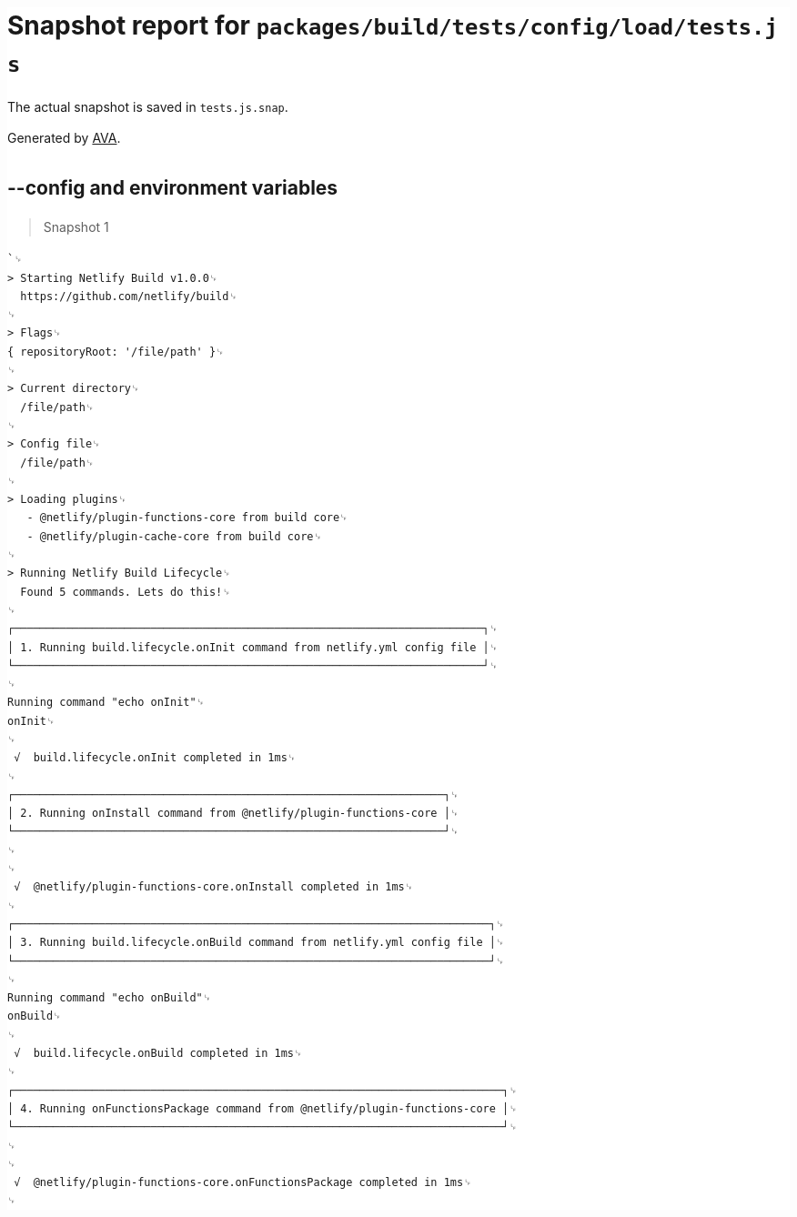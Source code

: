 # Snapshot report for `packages/build/tests/config/load/tests.js`

The actual snapshot is saved in `tests.js.snap`.

Generated by [AVA](https://ava.li).

## --config and environment variables

> Snapshot 1

    `␊
    > Starting Netlify Build v1.0.0␊
      https://github.com/netlify/build␊
    ␊
    > Flags␊
    { repositoryRoot: '/file/path' }␊
    ␊
    > Current directory␊
      /file/path␊
    ␊
    > Config file␊
      /file/path␊
    ␊
    > Loading plugins␊
       - @netlify/plugin-functions-core from build core␊
       - @netlify/plugin-cache-core from build core␊
    ␊
    > Running Netlify Build Lifecycle␊
      Found 5 commands. Lets do this!␊
    ␊
    ┌────────────────────────────────────────────────────────────────────────┐␊
    │ 1. Running build.lifecycle.onInit command from netlify.yml config file │␊
    └────────────────────────────────────────────────────────────────────────┘␊
    ␊
    Running command "echo onInit"␊
    onInit␊
    ␊
     √  build.lifecycle.onInit completed in 1ms␊
    ␊
    ┌──────────────────────────────────────────────────────────────────┐␊
    │ 2. Running onInstall command from @netlify/plugin-functions-core │␊
    └──────────────────────────────────────────────────────────────────┘␊
    ␊
    ␊
     √  @netlify/plugin-functions-core.onInstall completed in 1ms␊
    ␊
    ┌─────────────────────────────────────────────────────────────────────────┐␊
    │ 3. Running build.lifecycle.onBuild command from netlify.yml config file │␊
    └─────────────────────────────────────────────────────────────────────────┘␊
    ␊
    Running command "echo onBuild"␊
    onBuild␊
    ␊
     √  build.lifecycle.onBuild completed in 1ms␊
    ␊
    ┌───────────────────────────────────────────────────────────────────────────┐␊
    │ 4. Running onFunctionsPackage command from @netlify/plugin-functions-core │␊
    └───────────────────────────────────────────────────────────────────────────┘␊
    ␊
    ␊
     √  @netlify/plugin-functions-core.onFunctionsPackage completed in 1ms␊
    ␊